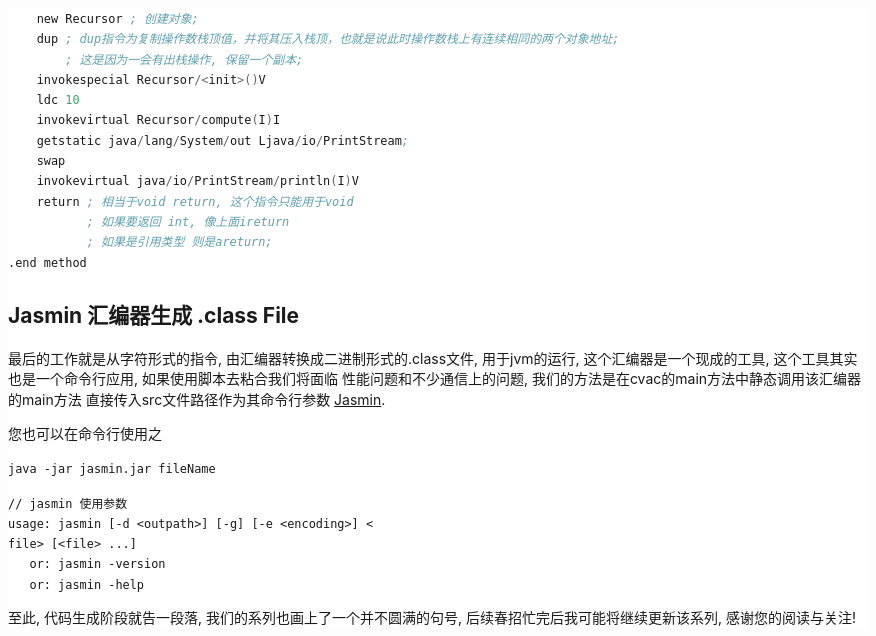 ```nasm
    new Recursor ; 创建对象;
    dup ; dup指令为复制操作数栈顶值，并将其压入栈顶，也就是说此时操作数栈上有连续相同的两个对象地址;
        ; 这是因为一会有出栈操作, 保留一个副本;
    invokespecial Recursor/<init>()V
    ldc 10
    invokevirtual Recursor/compute(I)I
    getstatic java/lang/System/out Ljava/io/PrintStream;
    swap
    invokevirtual java/io/PrintStream/println(I)V
    return ; 相当于void return, 这个指令只能用于void
           ; 如果要返回 int, 像上面ireturn
           ; 如果是引用类型 则是areturn;
.end method
```

## Jasmin 汇编器生成 .class File

最后的工作就是从字符形式的指令, 由汇编器转换成二进制形式的.class文件, 用于jvm的运行,
这个汇编器是一个现成的工具, 这个工具其实也是一个命令行应用, 如果使用脚本去粘合我们将面临
性能问题和不少通信上的问题, 我们的方法是在cvac的main方法中静态调用该汇编器的main方法
直接传入src文件路径作为其命令行参数
[Jasmin](http://jasmin.sourceforge.net/). 

您也可以在命令行使用之
```shell script
java -jar jasmin.jar fileName
```
```text
// jasmin 使用参数
usage: jasmin [-d <outpath>] [-g] [-e <encoding>] <
file> [<file> ...]
   or: jasmin -version
   or: jasmin -help
```

至此, 代码生成阶段就告一段落, 我们的系列也画上了一个并不圆满的句号, 
后续春招忙完后我可能将继续更新该系列, 感谢您的阅读与关注!